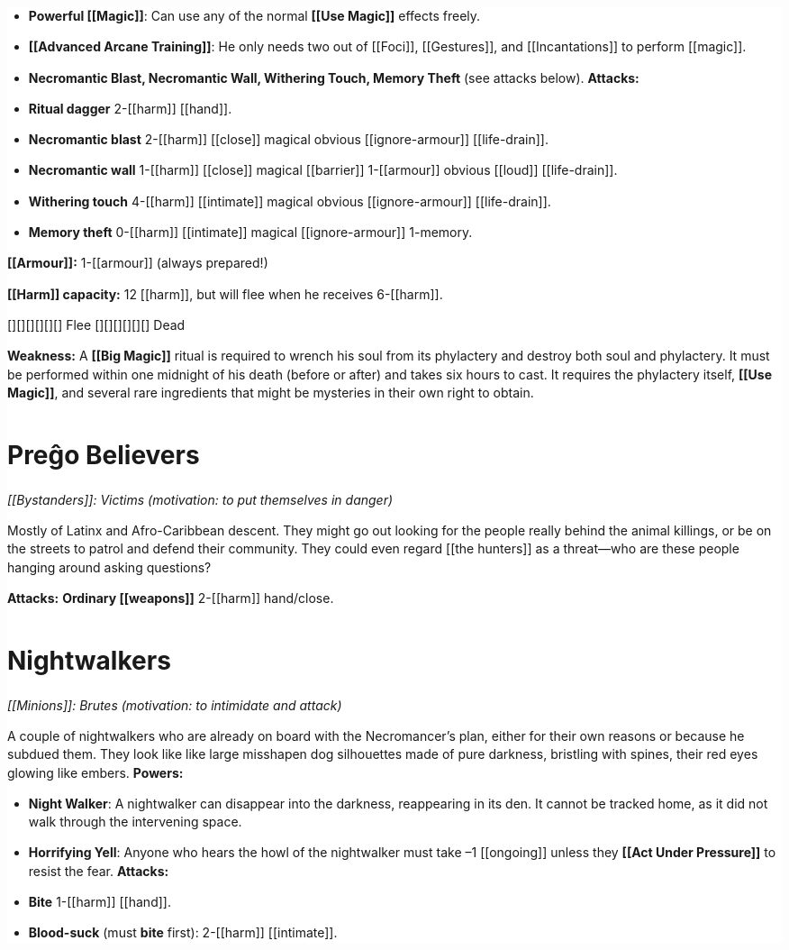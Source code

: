 -   **Powerful [[Magic]]**: Can use any of the normal **[[Use Magic]]** effects freely.

-   **[[Advanced Arcane Training]]**: He only needs two out of [[Foci]], [[Gestures]], and [[Incantations]] to perform [[magic]].

-   **Necromantic Blast, Necromantic Wall, Withering Touch, Memory Theft** (see attacks below). **Attacks:**

-   **Ritual dagger** 2-[[harm]] [[hand]].

-   **Necromantic blast** 2-[[harm]] [[close]] magical obvious [[ignore-armour]] [[life-drain]].

-   **Necromantic wall** 1-[[harm]] [[close]] magical [[barrier]] 1-[[armour]] obvious [[loud]] [[life-drain]].

-   **Withering touch** 4-[[harm]] [[intimate]] magical obvious [[ignore-armour]] [[life-drain]].

-   **Memory theft** 0-[[harm]] [[intimate]] magical [[ignore-armour]] 1-memory.

**[[Armour]]:** 1-[[armour]] (always prepared!)

**[[Harm]] capacity:** 12 [[harm]], but will flee when he receives 6-[[harm]].

\[\]\[\]\[\]\[\]\[\]\[\] Flee \[\]\[\]\[\]\[\]\[\]\[\] Dead

**Weakness:** A **[[Big Magic]]** ritual is required to wrench his soul from its phylactery and destroy both soul and phylactery. It must be performed within one midnight of his death (before or after) and takes six hours to cast. It requires the phylactery itself, **[[Use Magic]]**, and several rare ingredients that might be mysteries in their own right to obtain.

# Preĝo Believers

*[[Bystanders]]: Victims (motivation: to put themselves in danger)*

Mostly of Latinx and Afro-Caribbean descent. They might go out looking for the people really behind the animal killings, or be on the streets to patrol and defend their community. They could even regard [[the hunters]] as a threat—who are these people hanging around asking questions?

**Attacks:** **Ordinary [[weapons]]** 2-[[harm]] hand/close.

# Nightwalkers

*[[Minions]]: Brutes (motivation: to intimidate and attack)*

A couple of nightwalkers who are already on board with the Necromancer’s plan, either for their own reasons or because he subdued them. They look like like large misshapen dog silhouettes made of pure darkness, bristling with spines, their red eyes glowing like embers. **Powers:**

-   **Night Walker**: A nightwalker can disappear into the darkness, reappearing in its den. It cannot be tracked home, as it did not walk through the intervening space.

-   **Horrifying Yell**: Anyone who hears the howl of the nightwalker must take –1 [[ongoing]] unless they **[[Act Under Pressure]]** to resist the fear. **Attacks:**

-   **Bite** 1-[[harm]] [[hand]].

-   **Blood-suck** (must **bite** first): 2-[[harm]] [[intimate]].
